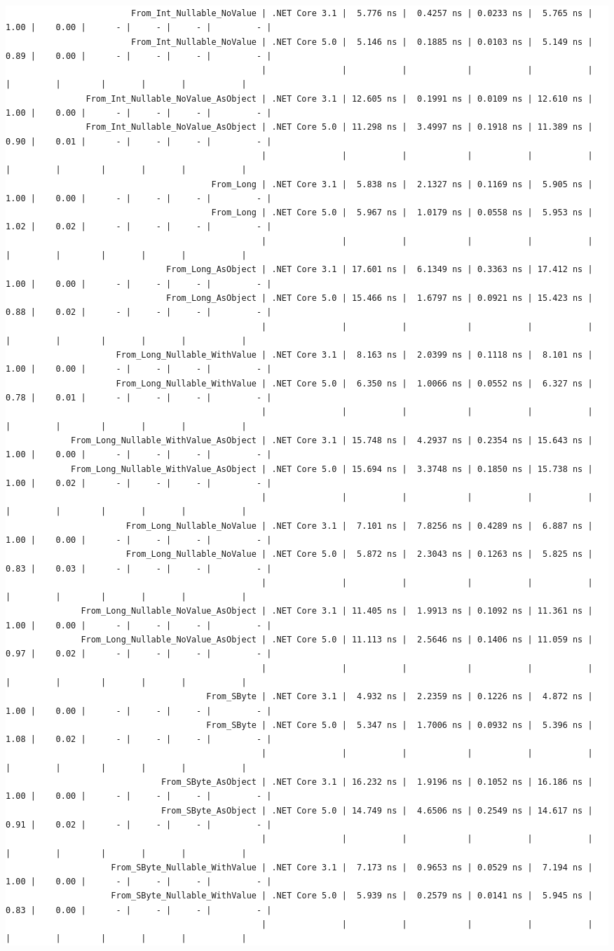                              From_Int_Nullable_NoValue | .NET Core 3.1 |  5.776 ns |  0.4257 ns | 0.0233 ns |  5.765 ns |  1.00 |    0.00 |      - |     - |     - |         - |
                             From_Int_Nullable_NoValue | .NET Core 5.0 |  5.146 ns |  0.1885 ns | 0.0103 ns |  5.149 ns |  0.89 |    0.00 |      - |     - |     - |         - |
                                                       |               |           |            |           |           |       |         |        |       |       |           |
                    From_Int_Nullable_NoValue_AsObject | .NET Core 3.1 | 12.605 ns |  0.1991 ns | 0.0109 ns | 12.610 ns |  1.00 |    0.00 |      - |     - |     - |         - |
                    From_Int_Nullable_NoValue_AsObject | .NET Core 5.0 | 11.298 ns |  3.4997 ns | 0.1918 ns | 11.389 ns |  0.90 |    0.01 |      - |     - |     - |         - |
                                                       |               |           |            |           |           |       |         |        |       |       |           |
                                             From_Long | .NET Core 3.1 |  5.838 ns |  2.1327 ns | 0.1169 ns |  5.905 ns |  1.00 |    0.00 |      - |     - |     - |         - |
                                             From_Long | .NET Core 5.0 |  5.967 ns |  1.0179 ns | 0.0558 ns |  5.953 ns |  1.02 |    0.02 |      - |     - |     - |         - |
                                                       |               |           |            |           |           |       |         |        |       |       |           |
                                    From_Long_AsObject | .NET Core 3.1 | 17.601 ns |  6.1349 ns | 0.3363 ns | 17.412 ns |  1.00 |    0.00 |      - |     - |     - |         - |
                                    From_Long_AsObject | .NET Core 5.0 | 15.466 ns |  1.6797 ns | 0.0921 ns | 15.423 ns |  0.88 |    0.02 |      - |     - |     - |         - |
                                                       |               |           |            |           |           |       |         |        |       |       |           |
                          From_Long_Nullable_WithValue | .NET Core 3.1 |  8.163 ns |  2.0399 ns | 0.1118 ns |  8.101 ns |  1.00 |    0.00 |      - |     - |     - |         - |
                          From_Long_Nullable_WithValue | .NET Core 5.0 |  6.350 ns |  1.0066 ns | 0.0552 ns |  6.327 ns |  0.78 |    0.01 |      - |     - |     - |         - |
                                                       |               |           |            |           |           |       |         |        |       |       |           |
                 From_Long_Nullable_WithValue_AsObject | .NET Core 3.1 | 15.748 ns |  4.2937 ns | 0.2354 ns | 15.643 ns |  1.00 |    0.00 |      - |     - |     - |         - |
                 From_Long_Nullable_WithValue_AsObject | .NET Core 5.0 | 15.694 ns |  3.3748 ns | 0.1850 ns | 15.738 ns |  1.00 |    0.02 |      - |     - |     - |         - |
                                                       |               |           |            |           |           |       |         |        |       |       |           |
                            From_Long_Nullable_NoValue | .NET Core 3.1 |  7.101 ns |  7.8256 ns | 0.4289 ns |  6.887 ns |  1.00 |    0.00 |      - |     - |     - |         - |
                            From_Long_Nullable_NoValue | .NET Core 5.0 |  5.872 ns |  2.3043 ns | 0.1263 ns |  5.825 ns |  0.83 |    0.03 |      - |     - |     - |         - |
                                                       |               |           |            |           |           |       |         |        |       |       |           |
                   From_Long_Nullable_NoValue_AsObject | .NET Core 3.1 | 11.405 ns |  1.9913 ns | 0.1092 ns | 11.361 ns |  1.00 |    0.00 |      - |     - |     - |         - |
                   From_Long_Nullable_NoValue_AsObject | .NET Core 5.0 | 11.113 ns |  2.5646 ns | 0.1406 ns | 11.059 ns |  0.97 |    0.02 |      - |     - |     - |         - |
                                                       |               |           |            |           |           |       |         |        |       |       |           |
                                            From_SByte | .NET Core 3.1 |  4.932 ns |  2.2359 ns | 0.1226 ns |  4.872 ns |  1.00 |    0.00 |      - |     - |     - |         - |
                                            From_SByte | .NET Core 5.0 |  5.347 ns |  1.7006 ns | 0.0932 ns |  5.396 ns |  1.08 |    0.02 |      - |     - |     - |         - |
                                                       |               |           |            |           |           |       |         |        |       |       |           |
                                   From_SByte_AsObject | .NET Core 3.1 | 16.232 ns |  1.9196 ns | 0.1052 ns | 16.186 ns |  1.00 |    0.00 |      - |     - |     - |         - |
                                   From_SByte_AsObject | .NET Core 5.0 | 14.749 ns |  4.6506 ns | 0.2549 ns | 14.617 ns |  0.91 |    0.02 |      - |     - |     - |         - |
                                                       |               |           |            |           |           |       |         |        |       |       |           |
                         From_SByte_Nullable_WithValue | .NET Core 3.1 |  7.173 ns |  0.9653 ns | 0.0529 ns |  7.194 ns |  1.00 |    0.00 |      - |     - |     - |         - |
                         From_SByte_Nullable_WithValue | .NET Core 5.0 |  5.939 ns |  0.2579 ns | 0.0141 ns |  5.945 ns |  0.83 |    0.00 |      - |     - |     - |         - |
                                                       |               |           |            |           |           |       |         |        |       |       |           |